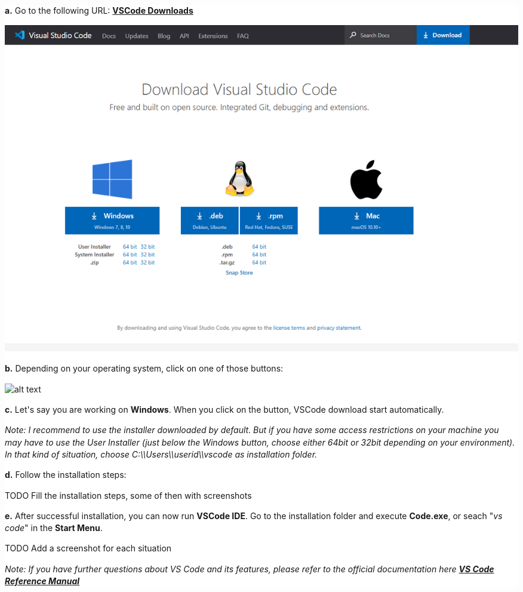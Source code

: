 __a.__ Go to the following URL: [**VSCode Downloads**](https://code.visualstudio.com/download)

![alt text](./reference_images/vscode_website.png "Visual Studio Code website")

__b.__ Depending on your operating system, click on one of those buttons:

![alt text](./reference_images/vscode_choice_operating_system.png "Choice of operating system")

__c.__ Let's say you are working on __Windows__. When you click on the button, VSCode download start automatically.

*Note: I recommend to use the installer downloaded by default. But if you have some access restrictions on your machine you may have to use the User Installer (just below the Windows button, choose either 64bit or 32bit depending on your environment). In that kind of situation, choose C:\\\\Users\\\\userid\\\\vscode as installation folder.*

__d.__ Follow the installation steps:

TODO Fill the installation steps, some of then with screenshots

__e.__ After successful installation, you can now run __VSCode IDE__. Go to the installation folder and execute __Code.exe__, or seach "*vs code*" in the __Start Menu__.

TODO Add a screenshot for each situation

*Note: If you have further questions about VS Code and its features, please refer to the official documentation here [**VS Code Reference Manual**](https://code.visualstudio.com/docs)*
